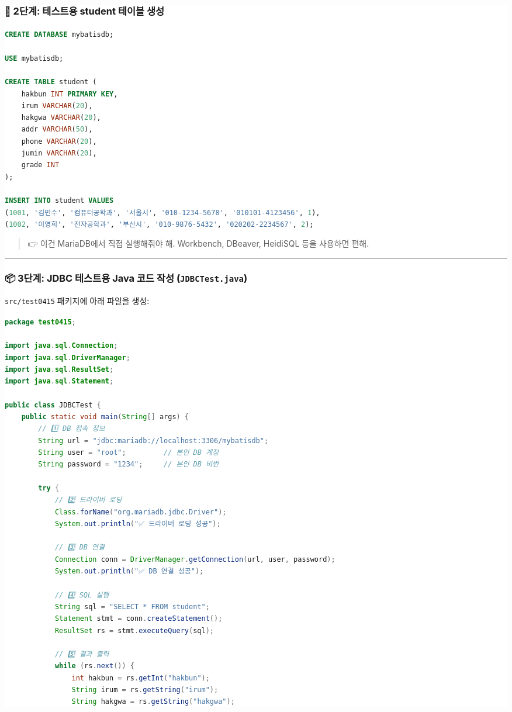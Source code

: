 
### 📄 2단계: 테스트용 student 테이블 생성

```sql
CREATE DATABASE mybatisdb;

USE mybatisdb;

CREATE TABLE student (
    hakbun INT PRIMARY KEY,
    irum VARCHAR(20),
    hakgwa VARCHAR(20),
    addr VARCHAR(50),
    phone VARCHAR(20),
    jumin VARCHAR(20),
    grade INT
);

INSERT INTO student VALUES
(1001, '김민수', '컴퓨터공학과', '서울시', '010-1234-5678', '010101-4123456', 1),
(1002, '이영희', '전자공학과', '부산시', '010-9876-5432', '020202-2234567', 2);
```

> 👉 이건 MariaDB에서 직접 실행해줘야 해. Workbench, DBeaver, HeidiSQL 등을 사용하면 편해.
> 

---

### 📦 3단계: JDBC 테스트용 Java 코드 작성 (`JDBCTest.java`)

`src/test0415` 패키지에 아래 파일을 생성:

```java
package test0415;

import java.sql.Connection;
import java.sql.DriverManager;
import java.sql.ResultSet;
import java.sql.Statement;

public class JDBCTest {
    public static void main(String[] args) {
        // 1️⃣ DB 접속 정보
        String url = "jdbc:mariadb://localhost:3306/mybatisdb";
        String user = "root";         // 본인 DB 계정
        String password = "1234";     // 본인 DB 비번

        try {
            // 2️⃣ 드라이버 로딩
            Class.forName("org.mariadb.jdbc.Driver");
            System.out.println("✅ 드라이버 로딩 성공");

            // 3️⃣ DB 연결
            Connection conn = DriverManager.getConnection(url, user, password);
            System.out.println("✅ DB 연결 성공");

            // 4️⃣ SQL 실행
            String sql = "SELECT * FROM student";
            Statement stmt = conn.createStatement();
            ResultSet rs = stmt.executeQuery(sql);

            // 5️⃣ 결과 출력
            while (rs.next()) {
                int hakbun = rs.getInt("hakbun");
                String irum = rs.getString("irum");
                String hakgwa = rs.getString("hakgwa");
```